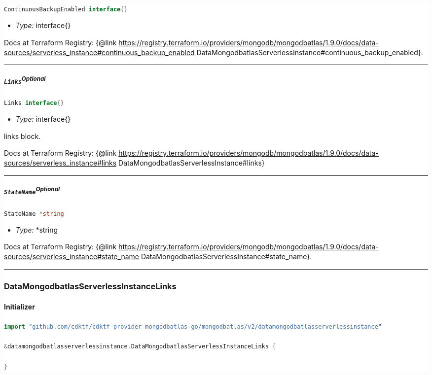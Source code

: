 ```go
ContinuousBackupEnabled interface{}
```

- *Type:* interface{}

Docs at Terraform Registry: {@link https://registry.terraform.io/providers/mongodb/mongodbatlas/1.9.0/docs/data-sources/serverless_instance#continuous_backup_enabled DataMongodbatlasServerlessInstance#continuous_backup_enabled}.

---

##### `Links`<sup>Optional</sup> <a name="Links" id="@cdktf/provider-mongodbatlas.dataMongodbatlasServerlessInstance.DataMongodbatlasServerlessInstanceConfig.property.links"></a>

```go
Links interface{}
```

- *Type:* interface{}

links block.

Docs at Terraform Registry: {@link https://registry.terraform.io/providers/mongodb/mongodbatlas/1.9.0/docs/data-sources/serverless_instance#links DataMongodbatlasServerlessInstance#links}

---

##### `StateName`<sup>Optional</sup> <a name="StateName" id="@cdktf/provider-mongodbatlas.dataMongodbatlasServerlessInstance.DataMongodbatlasServerlessInstanceConfig.property.stateName"></a>

```go
StateName *string
```

- *Type:* *string

Docs at Terraform Registry: {@link https://registry.terraform.io/providers/mongodb/mongodbatlas/1.9.0/docs/data-sources/serverless_instance#state_name DataMongodbatlasServerlessInstance#state_name}.

---

### DataMongodbatlasServerlessInstanceLinks <a name="DataMongodbatlasServerlessInstanceLinks" id="@cdktf/provider-mongodbatlas.dataMongodbatlasServerlessInstance.DataMongodbatlasServerlessInstanceLinks"></a>

#### Initializer <a name="Initializer" id="@cdktf/provider-mongodbatlas.dataMongodbatlasServerlessInstance.DataMongodbatlasServerlessInstanceLinks.Initializer"></a>

```go
import "github.com/cdktf/cdktf-provider-mongodbatlas-go/mongodbatlas/v2/datamongodbatlasserverlessinstance"

&datamongodbatlasserverlessinstance.DataMongodbatlasServerlessInstanceLinks {

}
```
